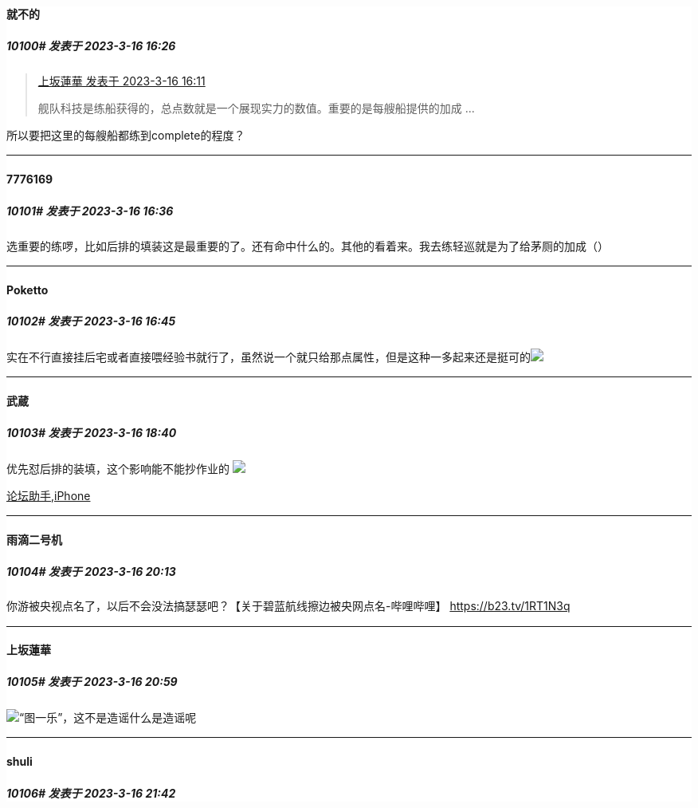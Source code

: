 ####  就不的  
##### 10100#       发表于 2023-3-16 16:26

<blockquote><a href="httphttps://bbs.saraba1st.com/2b/forum.php?mod=redirect&amp;goto=findpost&amp;pid=60109429&amp;ptid=2041774" target="_blank">上坂蓮華 发表于 2023-3-16 16:11</a>

舰队科技是练船获得的，总点数就是一个展现实力的数值。重要的是每艘船提供的加成 ...</blockquote>
所以要把这里的每艘船都练到complete的程度？


*****

####  7776169  
##### 10101#       发表于 2023-3-16 16:36

选重要的练啰，比如后排的填装这是最重要的了。还有命中什么的。其他的看着来。我去练轻巡就是为了给茅厕的加成（）


*****

####  Poketto  
##### 10102#       发表于 2023-3-16 16:45

实在不行直接挂后宅或者直接喂经验书就行了，虽然说一个就只给那点属性，但是这种一多起来还是挺可的<img src="https://static.saraba1st.com/image/smiley/face2017/067.png" referrerpolicy="no-referrer">


*****

####  武蔵  
##### 10103#       发表于 2023-3-16 18:40

优先怼后排的装填，这个影响能不能抄作业的
<img src="https://static.saraba1st.com/image/smiley/face2017/047.png" referrerpolicy="no-referrer">

[论坛助手,iPhone](https://bbs.saraba1st.com/2b/forum.php?mod=viewthread&amp;tid=2029836)


*****

####  雨滴二号机  
##### 10104#       发表于 2023-3-16 20:13

你游被央视点名了，以后不会没法搞瑟瑟吧？【关于碧蓝航线擦边被央网点名-哔哩哔哩】 https://b23.tv/1RT1N3q


*****

####  上坂蓮華  
##### 10105#       发表于 2023-3-16 20:59

<img src="https://static.saraba1st.com/image/smiley/face2017/049.png" referrerpolicy="no-referrer">“图一乐”，这不是造谣什么是造谣呢


*****

####  shuli  
##### 10106#       发表于 2023-3-16 21:42
